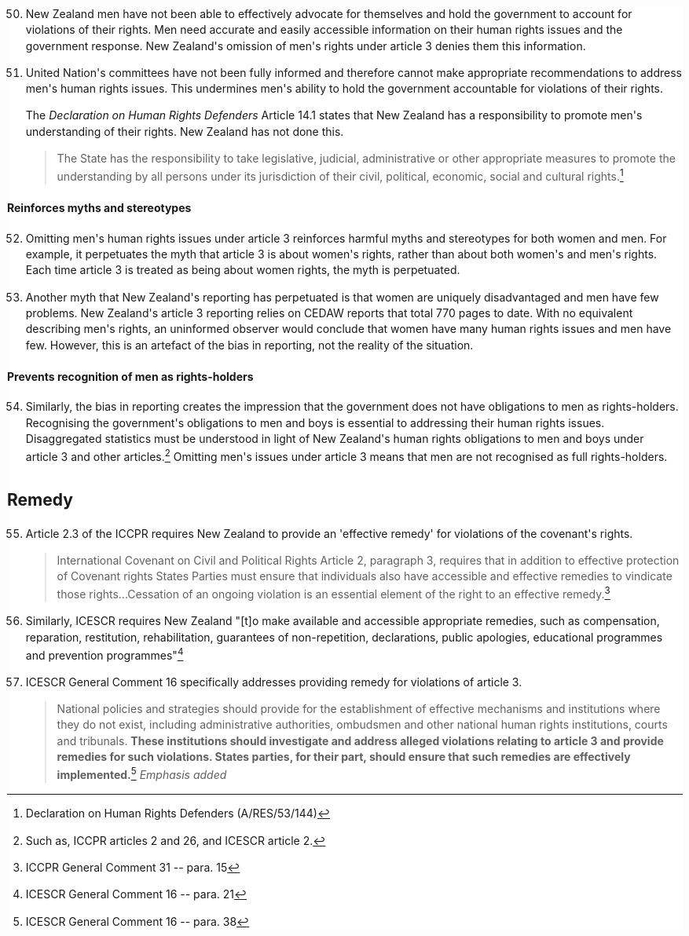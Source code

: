 50. New Zealand men have not been able to effectively advocate for themselves and hold the government to account for violations of their rights. Men need accurate and easily accessible information on their human rights issues and the government response. New Zealand's omission of men's rights under article 3 denies them this information.

51. United Nation's committees have not been fully informed and therefore cannot make appropriate recommendations to address men's human rights issues. This undermines men's ability to hold the government accountable for violations of their rights.

    The *Declaration on Human Rights Defenders* Article 14.1 states that New Zealand has a responsibility to promote men's understanding of their rights. New Zealand has not done this.

    > The State has the responsibility to take legislative, judicial, administrative or other appropriate measures to promote the understanding by all persons under its jurisdiction of their civil, political, economic, social and cultural rights.[^23]
#### Reinforces myths and stereotypes 

52. Omitting men's human rights issues under article 3 reinforces harmful myths and stereotypes for both women and men. For example, it perpetuates the myth that article 3 is about women's rights, rather than about both women's and men's rights. Each time article 3 is treated as being about women rights, the myth is perpetuated.

53. Another myth that New Zealand's reporting has perpetuated is that women are uniquely disadvantaged and men have few problems. New Zealand's article 3 reporting relies on CEDAW reports that total 770 pages to date. With no equivalent describing men's rights, an uninformed observer would conclude that women have many human rights issues and men have few. However, this is an artefact of the bias in reporting, not the reality of the situation.
#### Prevents recognition of men as rights-holders 

54. Similarly, the bias in reporting creates the impression that the government does not have obligations to men as rights-holders. Recognising the government's obligations to men and boys is essential to addressing their human rights issues. Disaggregated statistics must be understood in light of New Zealand's human rights obligations to men and boys under article 3 and other articles.[^24] Omitting men's issues under article 3 means that men are not recognised as full rights-holders.
## Remedy 

55. Article 2.3 of the ICCPR requires New Zealand to provide an 'effective remedy' for violations of the covenant's rights.

    > International Covenant on Civil and Political Rights Article 2, paragraph 3, requires that in addition to effective protection of Covenant rights States Parties must ensure that individuals also have accessible and effective remedies to vindicate those rights...Cessation of an ongoing violation is an essential element of the right to an effective remedy.[^25]

56. Similarly, ICESCR requires New Zealand "\[t\]o make available and accessible appropriate remedies, such as compensation, reparation, restitution, rehabilitation, guarantees of non-repetition, declarations, public apologies, educational programmes and prevention programmes"[^26]

57. ICESCR General Comment 16 specifically addresses providing remedy for violations of article 3.

    > National policies and strategies should provide for the establishment of effective mechanisms and institutions where they do not exist, including administrative authorities, ombudsmen and other national human rights institutions, courts and tribunals. **These institutions should investigate and address alleged violations relating to article 3 and provide remedies for such violations. States parties, for their part, should ensure that such remedies are effectively implemented.**[^27] *Emphasis added*


[^1]: Consolidated Guidelines for State reports under the ICCPR (CCPR/C/66/GUI)
[^2]: Consolidated Guidelines for State reports under the ICCPR (CCPR/C/66/GUI/Rev.2)
[^3]: ICCPR General Comment 18 -- para. 9
[^4]: ICESCR Article 16.1
[^5]: ICESCR Article 17.2
[^6]: ICESCR General Comment 16 -- para. 34
[^7]: *[Manual on Human Rights Monitoring (Revised edition)](https://www.ohchr.org/en/publications/policy-and-methodological-publications/manual-human-rights-monitoring-revised-edition)* -- United Nations 2011
[^8]: *[Integrating a Gender Perspective into Statistics](https://unstats.un.org/unsd/demographic-social/Standards-and-Methods/files/Handbooks/gender/Integrating-a-Gender-Perspective-into-Statistics-E.pdf)* -- United Nations 2016
[^9]: *[A Human Rights-Based Approach to Data](https://www.ohchr.org/sites/default/files/Documents/Issues/HRIndicators/GuidanceNoteonApproachtoData.pdf)* -- United Nations 2018
[^10]: New Zealand's 3^rd^ ICCPR report (CCPR/C/64/Add.10) -- para. 25
[^11]: New Zealand's 4^th^ ICCPR report (CCPR/C/NZL/2001/4) -- para. 71
[^12]: New Zealand's 5^th^ ICCPR report (CCPR/C/NZL/5) -- para. 89
[^13]: New Zealand's 6^th^ ICCPR report (CCPR/C/NZL/6) -- Annex 1, para. 12
[^14]: New Zealand's 5^th^ ICCPR report (CCPR/C/NZL/5) -- para. 90
[^15]: [WEF Global Gender Gap Report 2006](https://www3.weforum.org/docs/WEF_GenderGap_Report_2006.pdf) -- page 5
[^16]: New Zealand's 2^nd^ ICESCR report (E/1990/6/Add.33) -- para. 66
[^17]: New Zealand's 3^rd^ ICESCR report (E/C.12/NZL/3) -- para. 66
[^18]: CESCR General Comment 20 -- para. 40
[^19]: ICCPR General Comment 18 -- para. 7
[^20]: ICESCR General Comment 20 -- para. 7
[^21]: ICCPR General Comment 18 -- para. 1
[^22]: ICCPR General Comment 31 -- para. 19
[^23]: Declaration on Human Rights Defenders (A/RES/53/144)
[^24]: Such as, ICCPR articles 2 and 26, and ICESCR article 2.
[^25]: ICCPR General Comment 31 -- para. 15
[^26]: ICESCR General Comment 16 -- para. 21
[^27]: ICESCR General Comment 16 -- para. 38
[^28]: ICCPR General Comment 31 -- para. 16
[^29]: ICCPR General Comment 31 -- para. 17
[^30]: CCPR/C/66/GUI/Rev.2 -- 26 February 2001
[^31]: ICESCR General Comment 20 -- para. 8
[^32]: ICCPR General Comment 18 -- para. 10
[^33]: Declaration on Human Rights Defenders (A/RES/53/144) -- Article 15
[^34]: HRI/CORE/NZL/2010